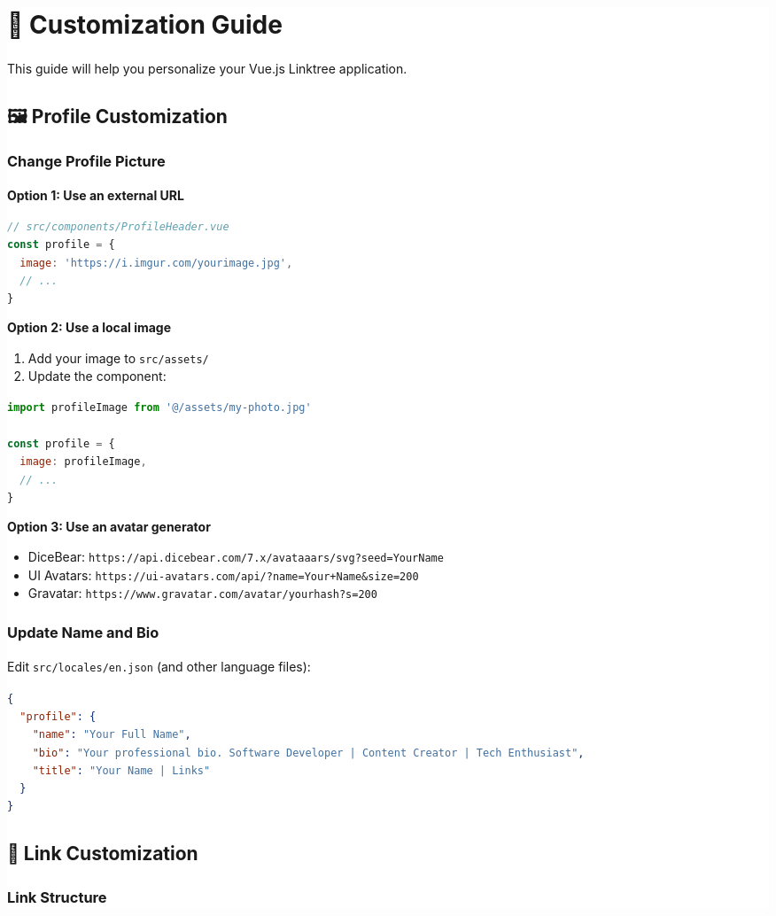 # 🎨 Customization Guide

This guide will help you personalize your Vue.js Linktree application.

## 🖼️ Profile Customization

### Change Profile Picture

**Option 1: Use an external URL**
```javascript
// src/components/ProfileHeader.vue
const profile = {
  image: 'https://i.imgur.com/yourimage.jpg',
  // ...
}
```

**Option 2: Use a local image**
1. Add your image to `src/assets/`
2. Update the component:
```javascript
import profileImage from '@/assets/my-photo.jpg'

const profile = {
  image: profileImage,
  // ...
}
```

**Option 3: Use an avatar generator**
- DiceBear: `https://api.dicebear.com/7.x/avataaars/svg?seed=YourName`
- UI Avatars: `https://ui-avatars.com/api/?name=Your+Name&size=200`
- Gravatar: `https://www.gravatar.com/avatar/yourhash?s=200`

### Update Name and Bio

Edit `src/locales/en.json` (and other language files):
```json
{
  "profile": {
    "name": "Your Full Name",
    "bio": "Your professional bio. Software Developer | Content Creator | Tech Enthusiast",
    "title": "Your Name | Links"
  }
}
```

## 🔗 Link Customization

### Link Structure
